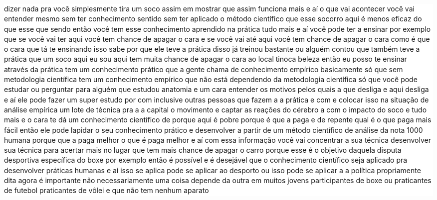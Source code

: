 dizer nada pra você simplesmente tira um
soco assim em mostrar que assim funciona
mais e aí o que vai acontecer você vai
entender
mesmo sem ter conhecimento sentido sem
ter aplicado o método científico que
esse socorro aqui é menos eficaz do que
esse que sendo então você tem esse
conhecimento aprendido na prática tudo
mais
e aí você pode ter a ensinar por exemplo
que se você vai ter aqui você tem chance
de apagar o cara e se você vai até aqui
você tem chance de apagar o cara como é
que o cara que tá te ensinando isso sabe
por que ele teve
a prática disso já treinou bastante ou
alguém contou
que também teve a prática que um soco
aqui eu sou aqui tem muita chance de
apagar o cara ao local tinoca beleza
então eu posso te ensinar através da
prática tem um conhecimento prático que
a gente chama de conhecimento empírico
basicamente só que sem metodologia
científica tem um conhecimento empírico
que não está dependendo da metodologia
científica
só que você pode estudar ou perguntar
para alguém que estudou anatomia e um
cara entender os motivos pelos quais a
que desliga e aqui desliga e aí ele pode
fazer um super estudo por com inclusive
outras pessoas que fazem a a prática e
com e colocar isso na situação de
análise empírica um lote de técnica pra
a a capital o movimento e captar as
reações do cérebro a com o impacto do
soco e tudo mais e o cara te dá um
conhecimento científico de porque aqui é
pobre porque é que a paga e de repente
qual é o que paga mais fácil então ele
pode lapidar o seu conhecimento prático
e desenvolver a partir de um método
científico de análise da nota 1000
humana porque que a paga melhor o que é
paga melhor e aí com essa informação
você vai concentrar a sua técnica
desenvolver sua técnica para acertar
mais no lugar que tem mais chance de
apagar o carro porque esse é o objetivo
daquela disputa desportiva específica do
boxe por exemplo
então é possível e é desejável que o
conhecimento científico seja aplicado
pra desenvolver práticas humanas e aí
isso se aplica pode se aplicar ao
desporto ou isso pode se aplicar a a
política propriamente dita
agora é importante não necessariamente
uma coisa depende da outra em muitos
jovens participantes de boxe ou
praticantes de futebol praticantes de
vôlei e que não tem nenhum aparato